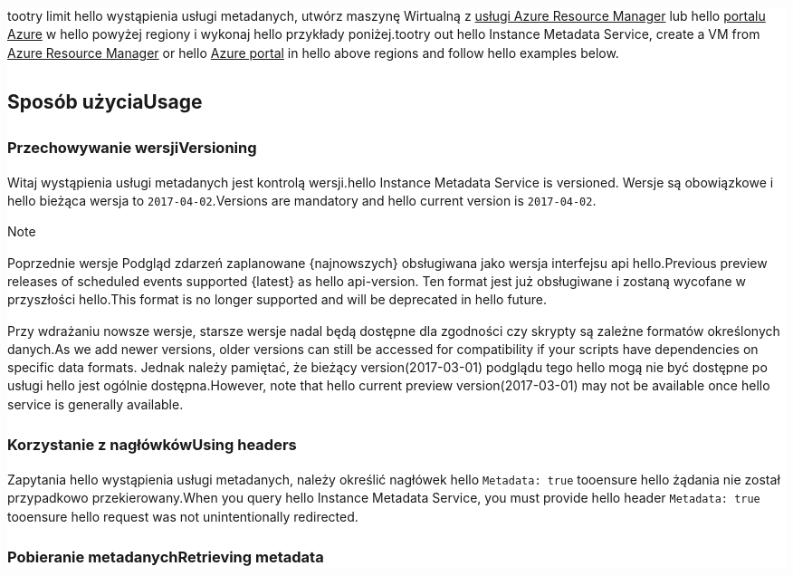 <span data-ttu-id="f2085-127">tootry limit hello wystąpienia usługi metadanych, utwórz maszynę Wirtualną z [usługi Azure Resource Manager](https://docs.microsoft.com/rest/api/resources/) lub hello [portalu Azure](http://portal.azure.com) w hello powyżej regiony i wykonaj hello przykłady poniżej.</span><span class="sxs-lookup"><span data-stu-id="f2085-127">tootry out hello Instance Metadata Service, create a VM from [Azure Resource Manager](https://docs.microsoft.com/rest/api/resources/) or hello [Azure portal](http://portal.azure.com) in hello above regions and follow hello examples below.</span></span>

## <a name="usage"></a><span data-ttu-id="f2085-128">Sposób użycia</span><span class="sxs-lookup"><span data-stu-id="f2085-128">Usage</span></span>

### <a name="versioning"></a><span data-ttu-id="f2085-129">Przechowywanie wersji</span><span class="sxs-lookup"><span data-stu-id="f2085-129">Versioning</span></span>
<span data-ttu-id="f2085-130">Witaj wystąpienia usługi metadanych jest kontrolą wersji.</span><span class="sxs-lookup"><span data-stu-id="f2085-130">hello Instance Metadata Service is versioned.</span></span> <span data-ttu-id="f2085-131">Wersje są obowiązkowe i hello bieżąca wersja to `2017-04-02`.</span><span class="sxs-lookup"><span data-stu-id="f2085-131">Versions are mandatory and hello current version is `2017-04-02`.</span></span>

> [!NOTE] 
> <span data-ttu-id="f2085-132">Poprzednie wersje Podgląd zdarzeń zaplanowane {najnowszych} obsługiwana jako wersja interfejsu api hello.</span><span class="sxs-lookup"><span data-stu-id="f2085-132">Previous preview releases of scheduled events supported {latest} as hello api-version.</span></span> <span data-ttu-id="f2085-133">Ten format jest już obsługiwane i zostaną wycofane w przyszłości hello.</span><span class="sxs-lookup"><span data-stu-id="f2085-133">This format is no longer supported and will be deprecated in hello future.</span></span>

<span data-ttu-id="f2085-134">Przy wdrażaniu nowsze wersje, starsze wersje nadal będą dostępne dla zgodności czy skrypty są zależne formatów określonych danych.</span><span class="sxs-lookup"><span data-stu-id="f2085-134">As we add newer versions, older versions can still be accessed for compatibility if your scripts have dependencies on specific data formats.</span></span> <span data-ttu-id="f2085-135">Jednak należy pamiętać, że bieżący version(2017-03-01) podglądu tego hello mogą nie być dostępne po usługi hello jest ogólnie dostępna.</span><span class="sxs-lookup"><span data-stu-id="f2085-135">However, note that hello current preview version(2017-03-01) may not be available once hello service is generally available.</span></span>

### <a name="using-headers"></a><span data-ttu-id="f2085-136">Korzystanie z nagłówków</span><span class="sxs-lookup"><span data-stu-id="f2085-136">Using headers</span></span>
<span data-ttu-id="f2085-137">Zapytania hello wystąpienia usługi metadanych, należy określić nagłówek hello `Metadata: true` tooensure hello żądania nie został przypadkowo przekierowany.</span><span class="sxs-lookup"><span data-stu-id="f2085-137">When you query hello Instance Metadata Service, you must provide hello header `Metadata: true` tooensure hello request was not unintentionally redirected.</span></span>

### <a name="retrieving-metadata"></a><span data-ttu-id="f2085-138">Pobieranie metadanych</span><span class="sxs-lookup"><span data-stu-id="f2085-138">Retrieving metadata</span></span>
